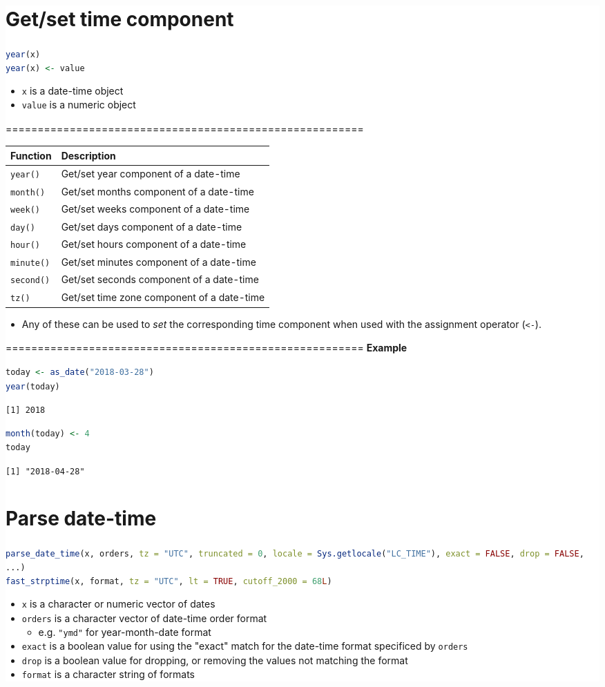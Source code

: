 
Get/set time component
========================================================

```r
year(x)
year(x) <- value
```
* `x` is a date-time object
* `value` is a numeric object

========================================================

|Function   |Description                                |
|:----------|:------------------------------------------|
|`year()`   |Get/set year component of a date-time      |
|`month()`  |Get/set months component of a date-time    |
|`week()`   |Get/set weeks component of a date-time     |
|`day()`    |Get/set days component of a date-time      |
|`hour()`   |Get/set hours component of a date-time     |
|`minute()` |Get/set minutes component of a date-time   |
|`second()` |Get/set seconds component of a date-time   |
|`tz()`     |Get/set time zone component of a date-time |
* Any of these can be used to *set* the corresponding time component when used with the assignment operator (`<-`).


========================================================
**Example**

```r
today <- as_date("2018-03-28")
year(today)
```

```
[1] 2018
```

```r
month(today) <- 4
today
```

```
[1] "2018-04-28"
```


Parse date-time
========================================================

```r
parse_date_time(x, orders, tz = "UTC", truncated = 0, locale = Sys.getlocale("LC_TIME"), exact = FALSE, drop = FALSE, ...)
fast_strptime(x, format, tz = "UTC", lt = TRUE, cutoff_2000 = 68L)
```
* `x` is a character or numeric vector of dates
* `orders` is a character vector of date-time order format
    * e.g. `"ymd"` for year-month-date format
* `exact` is a boolean value for using the "exact" match for the date-time format specificed by `orders`
* `drop` is a boolean value for dropping, or removing the values not matching the format
* `format` is a character string of formats
